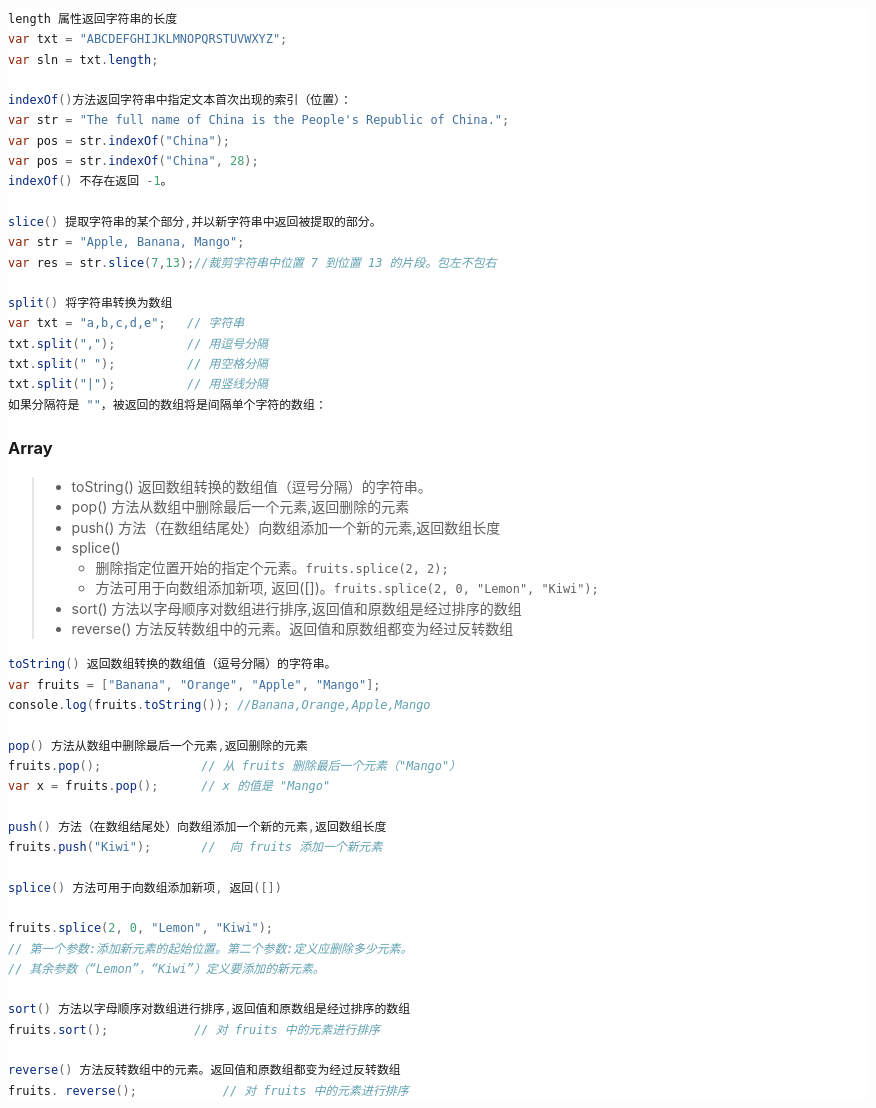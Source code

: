 ```java
length 属性返回字符串的长度
var txt = "ABCDEFGHIJKLMNOPQRSTUVWXYZ";
var sln = txt.length;

indexOf()方法返回字符串中指定文本首次出现的索引（位置）：
var str = "The full name of China is the People's Republic of China.";
var pos = str.indexOf("China");
var pos = str.indexOf("China", 28);
indexOf() 不存在返回 -1。

slice() 提取字符串的某个部分,并以新字符串中返回被提取的部分。
var str = "Apple, Banana, Mango";
var res = str.slice(7,13);//裁剪字符串中位置 7 到位置 13 的片段。包左不包右

split() 将字符串转换为数组
var txt = "a,b,c,d,e";   // 字符串
txt.split(",");          // 用逗号分隔
txt.split(" ");          // 用空格分隔
txt.split("|");          // 用竖线分隔
如果分隔符是 ""，被返回的数组将是间隔单个字符的数组：
```

### Array

> - toString() 返回数组转换的数组值（逗号分隔）的字符串。
> - pop() 方法从数组中删除最后一个元素,返回删除的元素
> - push() 方法（在数组结尾处）向数组添加一个新的元素,返回数组长度
> - splice() 
>   - 删除指定位置开始的指定个元素。`fruits.splice(2, 2);`
>   - 方法可用于向数组添加新项, 返回([])。`fruits.splice(2, 0, "Lemon", "Kiwi");`
> - sort() 方法以字母顺序对数组进行排序,返回值和原数组是经过排序的数组
> - reverse() 方法反转数组中的元素。返回值和原数组都变为经过反转数组

```java
toString() 返回数组转换的数组值（逗号分隔）的字符串。
var fruits = ["Banana", "Orange", "Apple", "Mango"];
console.log(fruits.toString()); //Banana,Orange,Apple,Mango

pop() 方法从数组中删除最后一个元素,返回删除的元素
fruits.pop();              // 从 fruits 删除最后一个元素（"Mango"）
var x = fruits.pop();      // x 的值是 "Mango"

push() 方法（在数组结尾处）向数组添加一个新的元素,返回数组长度
fruits.push("Kiwi");       //  向 fruits 添加一个新元素

splice() 方法可用于向数组添加新项, 返回([])
  
fruits.splice(2, 0, "Lemon", "Kiwi");
// 第一个参数:添加新元素的起始位置。第二个参数:定义应删除多少元素。
// 其余参数（“Lemon”，“Kiwi”）定义要添加的新元素。

sort() 方法以字母顺序对数组进行排序,返回值和原数组是经过排序的数组
fruits.sort();            // 对 fruits 中的元素进行排序

reverse() 方法反转数组中的元素。返回值和原数组都变为经过反转数组
fruits. reverse();            // 对 fruits 中的元素进行排序

```
